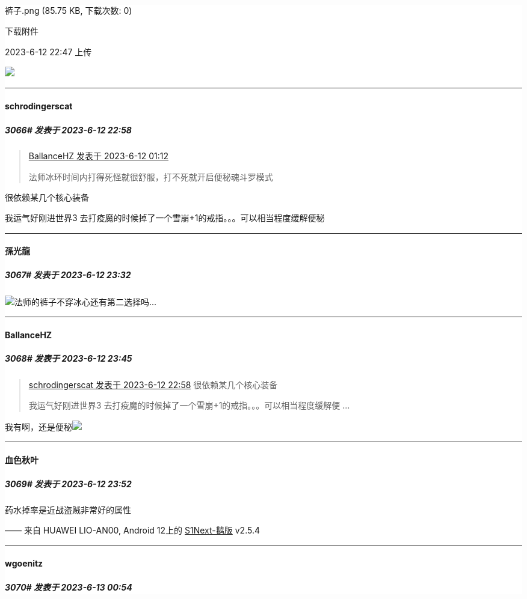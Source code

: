 裤子.png
(85.75 KB, 下载次数: 0)

下载附件

2023-6-12 22:47 上传

<img src="https://img.saraba1st.com/forum/202306/12/224706qqvt4ycgzvpyrgyp.png" referrerpolicy="no-referrer">


*****

####  schrodingerscat  
##### 3066#       发表于 2023-6-12 22:58

<blockquote><a href="httphttps://bbs.saraba1st.com/2b/forum.php?mod=redirect&amp;goto=findpost&amp;pid=61245022&amp;ptid=2109067" target="_blank">BallanceHZ 发表于 2023-6-12 01:12</a>

法师冰环时间内打得死怪就很舒服，打不死就开启便秘魂斗罗模式</blockquote>
很依赖某几个核心装备

我运气好刚进世界3 去打疫魔的时候掉了一个雪崩+1的戒指。。。可以相当程度缓解便秘


*****

####  孫光龍  
##### 3067#       发表于 2023-6-12 23:32

<img src="https://static.saraba1st.com/image/smiley/face2017/002.png" referrerpolicy="no-referrer">法师的裤子不穿冰心还有第二选择吗...


*****

####  BallanceHZ  
##### 3068#       发表于 2023-6-12 23:45

<blockquote><a href="httphttps://bbs.saraba1st.com/2b/forum.php?mod=redirect&amp;goto=findpost&amp;pid=61258169&amp;ptid=2109067" target="_blank">schrodingerscat 发表于 2023-6-12 22:58</a>
很依赖某几个核心装备

我运气好刚进世界3 去打疫魔的时候掉了一个雪崩+1的戒指。。。可以相当程度缓解便 ...</blockquote>
我有啊，还是便秘<img src="https://static.saraba1st.com/image/smiley/face2017/067.png" referrerpolicy="no-referrer">

*****

####  血色秋叶  
##### 3069#       发表于 2023-6-12 23:52

药水掉率是近战盗贼非常好的属性

—— 来自 HUAWEI LIO-AN00, Android 12上的 [S1Next-鹅版](https://github.com/ykrank/S1-Next/releases) v2.5.4


*****

####  wgoenitz  
##### 3070#       发表于 2023-6-13 00:54

